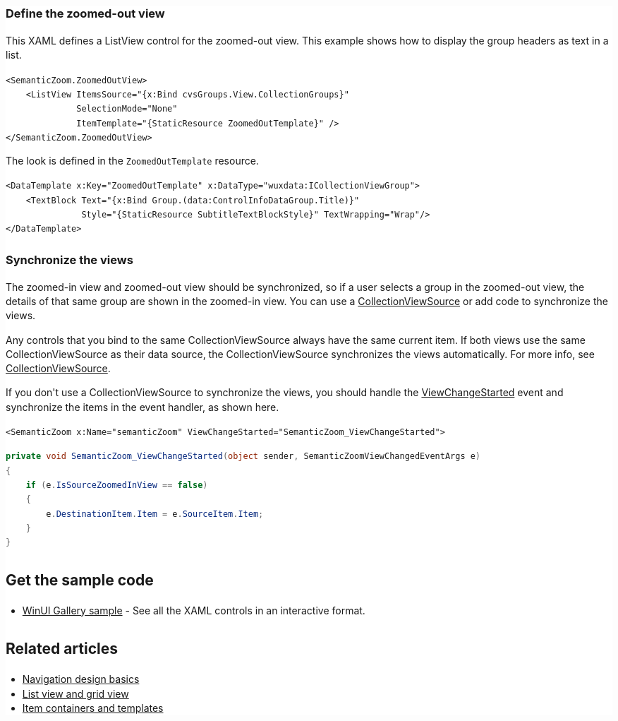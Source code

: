 ### Define the zoomed-out view

This XAML defines a ListView control for the zoomed-out view. This example shows how to display the group headers as text in a list.

```xaml
<SemanticZoom.ZoomedOutView>
    <ListView ItemsSource="{x:Bind cvsGroups.View.CollectionGroups}"
              SelectionMode="None"
              ItemTemplate="{StaticResource ZoomedOutTemplate}" />
</SemanticZoom.ZoomedOutView>
```

 The look is defined in the `ZoomedOutTemplate` resource.

```xaml
<DataTemplate x:Key="ZoomedOutTemplate" x:DataType="wuxdata:ICollectionViewGroup">
    <TextBlock Text="{x:Bind Group.(data:ControlInfoDataGroup.Title)}"
               Style="{StaticResource SubtitleTextBlockStyle}" TextWrapping="Wrap"/>
</DataTemplate>
```

### Synchronize the views

The zoomed-in view and zoomed-out view should be synchronized, so if a user selects a group in the zoomed-out view, the details of that same group are shown in the zoomed-in view. You can use a [CollectionViewSource](/windows/winui/api/microsoft.UI.Xaml.Data.CollectionViewSource) or add code to synchronize the views.

Any controls that you bind to the same CollectionViewSource always have the same current item. If both views use the same CollectionViewSource as their data source, the CollectionViewSource synchronizes the views automatically. For more info, see [CollectionViewSource](/windows/winui/api/microsoft.UI.Xaml.Data.CollectionViewSource).

If you don't use a CollectionViewSource to synchronize the views, you should handle the [ViewChangeStarted](/windows/winui/api/microsoft.ui.xaml.controls.semanticzoom.viewchangestarted) event and synchronize the items in the event handler, as shown here.

```xaml
<SemanticZoom x:Name="semanticZoom" ViewChangeStarted="SemanticZoom_ViewChangeStarted">
```

```csharp
private void SemanticZoom_ViewChangeStarted(object sender, SemanticZoomViewChangedEventArgs e)
{
    if (e.IsSourceZoomedInView == false)
    {
        e.DestinationItem.Item = e.SourceItem.Item;
    }
}
```

## Get the sample code

- [WinUI Gallery sample](https://github.com/Microsoft/WinUI-Gallery) - See all the XAML controls in an interactive format.

## Related articles

- [Navigation design basics](../basics/navigation-basics.md)
- [List view and grid view](listview-and-gridview.md)
- [Item containers and templates](item-containers-templates.md)
